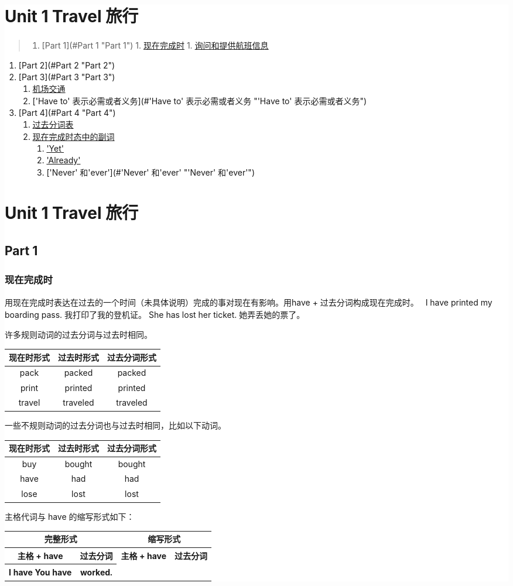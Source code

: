 
# Unit 1 Travel 旅行
>1. [Part 1](#Part 1 "Part 1")
	1. [现在完成时](#现在完成时 "现在完成时")
	1. [询问和提供航班信息](#询问和提供航班信息 "询问和提供航班信息")
1. [Part 2](#Part 2 "Part 2")
1. [Part 3](#Part 3 "Part 3")
	1. [机场交通](#机场交通 "机场交通")
	1. ['Have to' 表示必需或者义务](#'Have to' 表示必需或者义务 "'Have to' 表示必需或者义务")
1. [Part 4](#Part 4 "Part 4")
	1. [过去分词表](#过去分词表 "过去分词表")
	1. [现在完成时态中的副词](#现在完成时态中的副词 "现在完成时态中的副词")
		1. ['Yet'](#'Yet' "'Yet'")
		1. ['Already'](#'Already' "'Already'")
		1. ['Never' 和'ever'](#'Never' 和'ever' "'Never' 和'ever'")


# Unit 1 Travel 旅行

## Part 1

### 现在完成时
用现在完成时表达在过去的一个时间（未具体说明）完成的事对现在有影响。用have + 过去分词构成现在完成时。
 
    I have printed my boarding pass.	我打印了我的登机证。
    She has lost her ticket.	她弄丢她的票了。

许多规则动词的过去分词与过去时相同。

|现在时形式|过去时形式|过去分词形式
|:------:|:------:|:------:|
|pack|packed|packed|
|print|printed|printed|
|travel|traveled|traveled|

一些不规则动词的过去分词也与过去时相同，比如以下动词。

|现在时形式|过去时形式|过去分词形式|
|:------:|:------:|:------:|
|buy|bought|bought|
|have|had|had|
|lose|lost|lost|

主格代词与 have 的缩写形式如下：

<table>
  <tr align="center">
    <th colspan="2">完整形式</th>
    <th colspan="2">缩写形式</th>
  </tr>
  <tr>
    <th>主格 + have</th>
    <th>过去分词</th>
    <th>主格 + have</th>
    <th>过去分词</th>
  </tr>
  <tr>
    <th>I have
    You have</th>
    <th>worked.</th>